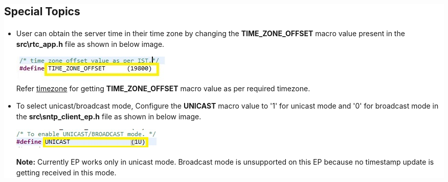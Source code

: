 
## Special Topics ##

* User can obtain the server time in their time zone by changing the **TIME_ZONE_OFFSET** macro value present in the **src\rtc_app.h** file as shown in below image.

  ![sntp_client_time_zone_update](images/sntp_client_time_zone_macro_udate.jpg "SNTP Client Time zone update macro")       
  Refer [timezone](https://www.epochconverter.com/timezones) for getting **TIME_ZONE_OFFSET** macro value as per required timezone. 
  
* To select unicast/broadcast mode, Configure the **UNICAST** macro value to '1' for unicast mode and '0' for broadcast mode in the **src\sntp_client_ep.h** file as shown in below image.

  ![sntp_client_mode](images/mode_select.jpg "SNTP Client mode macro") 
  
  **Note:** Currently EP works only in unicast mode. Broadcast mode is unsupported on this EP because no timestamp update is getting received in this mode.